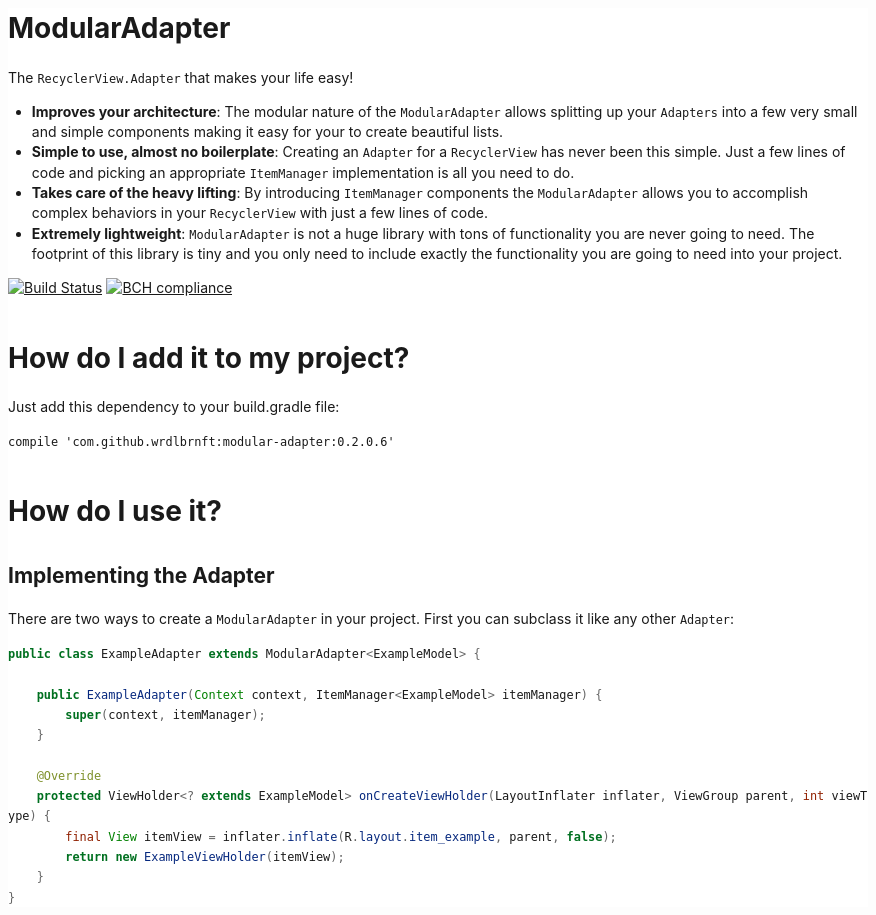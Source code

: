 # ModularAdapter

The `RecyclerView.Adapter` that makes your life easy!

 - **Improves your architecture**: The modular nature of the `ModularAdapter` allows splitting up your `Adapters` into a few very small and simple components making it easy for your to create beautiful lists.
 - **Simple to use, almost no boilerplate**: Creating an `Adapter` for a `RecyclerView` has never been this simple. Just a few lines of code and picking an appropriate `ItemManager` implementation is all you need to do.
 - **Takes care of the heavy lifting**: By introducing `ItemManager` components the `ModularAdapter` allows you to accomplish complex behaviors in your `RecyclerView` with just a few lines of code.
 - **Extremely lightweight**: `ModularAdapter` is not a huge library with tons of functionality you are never going to need. The footprint of this library is tiny and you only need to include exactly the functionality you are going to need into your project.  

[![Build Status](https://travis-ci.org/Wrdlbrnft/ModularAdapter.svg?branch=master)](https://travis-ci.org/Wrdlbrnft/ModularAdapter)
[![BCH compliance](https://bettercodehub.com/edge/badge/Wrdlbrnft/ModularAdapter)](https://bettercodehub.com/)

# How do I add it to my project?

Just add this dependency to your build.gradle file:

```
compile 'com.github.wrdlbrnft:modular-adapter:0.2.0.6'
```

# How do I use it?

## Implementing the Adapter

There are two ways to create a `ModularAdapter` in your project. First you can subclass it like any other `Adapter`:

```java
public class ExampleAdapter extends ModularAdapter<ExampleModel> {

    public ExampleAdapter(Context context, ItemManager<ExampleModel> itemManager) {
        super(context, itemManager);
    }

    @Override
    protected ViewHolder<? extends ExampleModel> onCreateViewHolder(LayoutInflater inflater, ViewGroup parent, int viewType) {
        final View itemView = inflater.inflate(R.layout.item_example, parent, false);
        return new ExampleViewHolder(itemView);
    }
}
```
